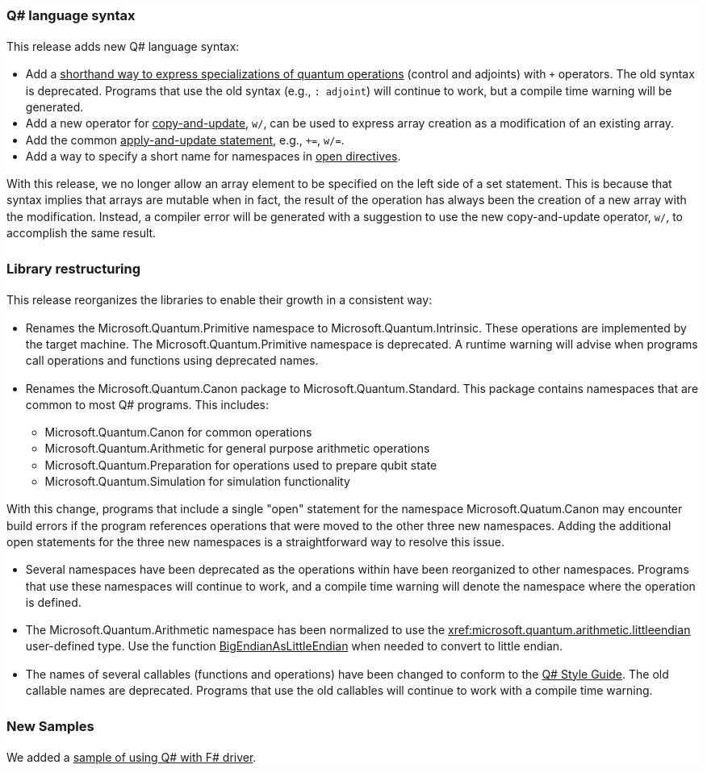 ### Q# language syntax
This release adds new Q# language syntax:
* Add a [shorthand way to express specializations of quantum operations](xref:microsoft.quantum.guide.operationsfunctions#controlled-and-adjoint-operations) (control and adjoints) with `+` operators.  The old syntax is deprecated.  Programs that use the old syntax (e.g., `: adjoint`) will continue to work, but a compile time warning will be generated.  
* Add a new operator for [copy-and-update](xref:microsoft.quantum.guide.expressions#copy-and-update-expressions), `w/`, can be used to express array creation as a modification of an existing array.
* Add the common [apply-and-update statement](xref:microsoft.quantum.guide.variables#rebinding-of-mutable-symbols), e.g., `+=`, `w/=`.
* Add a way to specify a short name for namespaces in [open directives](xref:microsoft.quantum.guide.filestructure#open-directives).

With this release, we no longer allow an array element to be specified on the left side of a set statement.  This is because that syntax implies that arrays are mutable when in fact, the result of the operation has always been the creation of a new array with the modification.  Instead, a compiler error will be generated with a suggestion to use the new copy-and-update operator, `w/`, to accomplish the same result.  

### Library restructuring
This release reorganizes the libraries to enable their growth in a consistent way:
* Renames the Microsoft.Quantum.Primitive namespace  to Microsoft.Quantum.Intrinsic.  These operations are implemented by the target machine.  The Microsoft.Quantum.Primitive namespace is deprecated.  A runtime warning will advise when programs call operations and functions using deprecated names.

* Renames the Microsoft.Quantum.Canon package to Microsoft.Quantum.Standard.  This package contains namespaces that are common to most Q# programs.  This includes:  
    - Microsoft.Quantum.Canon for common operations
    - Microsoft.Quantum.Arithmetic for general purpose arithmetic operations
    - Microsoft.Quantum.Preparation for operations used to prepare qubit state
    - Microsoft.Quantum.Simulation for simulation functionality

With this change, programs that include a single "open" statement for the namespace Microsoft.Quatum.Canon may encounter build errors if the program references operations that were moved to the other three new namespaces.  Adding the additional open statements for the three new namespaces is a straightforward way to resolve this issue.  

* Several namespaces have been deprecated as the operations within have been reorganized to other namespaces. Programs that use these namespaces will continue to work, and a compile time warning will denote the namespace where the operation is defined.  

* The Microsoft.Quantum.Arithmetic namespace has been normalized to use the <xref:microsoft.quantum.arithmetic.littleendian> user-defined type. Use the function [BigEndianAsLittleEndian](xref:microsoft.quantum.arithmetic.bigendianaslittleendian) when needed to convert to little endian.  

* The names of several callables (functions and operations) have been changed to conform to the [Q# Style Guide](xref:microsoft.quantum.contributing.style).  The old callable names are deprecated.  Programs that use the old callables will continue to work with a compile time warning. 

### New Samples

We added a [sample of using Q# with F# driver](https://github.com/Microsoft/Quantum/pull/164).  
